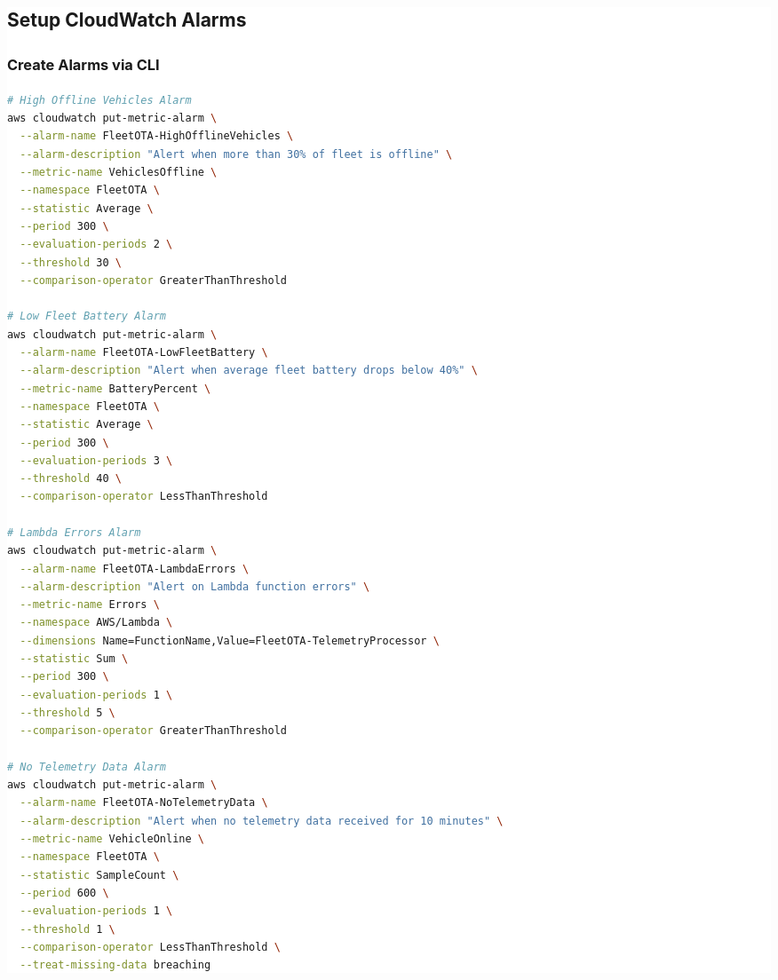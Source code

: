 ## Setup CloudWatch Alarms

### Create Alarms via CLI

```bash
# High Offline Vehicles Alarm
aws cloudwatch put-metric-alarm \
  --alarm-name FleetOTA-HighOfflineVehicles \
  --alarm-description "Alert when more than 30% of fleet is offline" \
  --metric-name VehiclesOffline \
  --namespace FleetOTA \
  --statistic Average \
  --period 300 \
  --evaluation-periods 2 \
  --threshold 30 \
  --comparison-operator GreaterThanThreshold

# Low Fleet Battery Alarm
aws cloudwatch put-metric-alarm \
  --alarm-name FleetOTA-LowFleetBattery \
  --alarm-description "Alert when average fleet battery drops below 40%" \
  --metric-name BatteryPercent \
  --namespace FleetOTA \
  --statistic Average \
  --period 300 \
  --evaluation-periods 3 \
  --threshold 40 \
  --comparison-operator LessThanThreshold

# Lambda Errors Alarm
aws cloudwatch put-metric-alarm \
  --alarm-name FleetOTA-LambdaErrors \
  --alarm-description "Alert on Lambda function errors" \
  --metric-name Errors \
  --namespace AWS/Lambda \
  --dimensions Name=FunctionName,Value=FleetOTA-TelemetryProcessor \
  --statistic Sum \
  --period 300 \
  --evaluation-periods 1 \
  --threshold 5 \
  --comparison-operator GreaterThanThreshold

# No Telemetry Data Alarm
aws cloudwatch put-metric-alarm \
  --alarm-name FleetOTA-NoTelemetryData \
  --alarm-description "Alert when no telemetry data received for 10 minutes" \
  --metric-name VehicleOnline \
  --namespace FleetOTA \
  --statistic SampleCount \
  --period 600 \
  --evaluation-periods 1 \
  --threshold 1 \
  --comparison-operator LessThanThreshold \
  --treat-missing-data breaching
```
